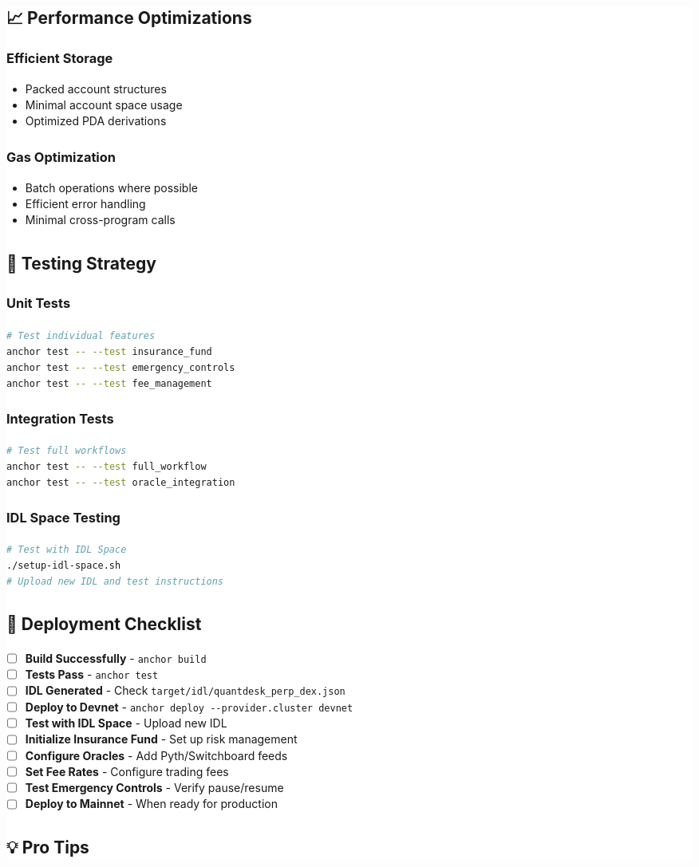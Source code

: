 ## 📈 Performance Optimizations

### **Efficient Storage**
- Packed account structures
- Minimal account space usage
- Optimized PDA derivations

### **Gas Optimization**
- Batch operations where possible
- Efficient error handling
- Minimal cross-program calls

## 🧪 Testing Strategy

### **Unit Tests**
```bash
# Test individual features
anchor test -- --test insurance_fund
anchor test -- --test emergency_controls
anchor test -- --test fee_management
```

### **Integration Tests**
```bash
# Test full workflows
anchor test -- --test full_workflow
anchor test -- --test oracle_integration
```

### **IDL Space Testing**
```bash
# Test with IDL Space
./setup-idl-space.sh
# Upload new IDL and test instructions
```

## 🚀 Deployment Checklist

- [ ] **Build Successfully** - `anchor build`
- [ ] **Tests Pass** - `anchor test`
- [ ] **IDL Generated** - Check `target/idl/quantdesk_perp_dex.json`
- [ ] **Deploy to Devnet** - `anchor deploy --provider.cluster devnet`
- [ ] **Test with IDL Space** - Upload new IDL
- [ ] **Initialize Insurance Fund** - Set up risk management
- [ ] **Configure Oracles** - Add Pyth/Switchboard feeds
- [ ] **Set Fee Rates** - Configure trading fees
- [ ] **Test Emergency Controls** - Verify pause/resume
- [ ] **Deploy to Mainnet** - When ready for production

## 💡 Pro Tips
